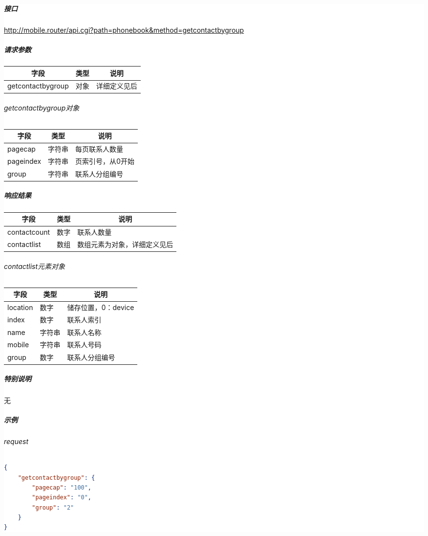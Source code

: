 ##### 接口

http://mobile.router/api.cgi?path=phonebook&method=getcontactbygroup

##### 请求参数

| 字段              | 类型 | 说明         |
| ----------------- | ---- | ------------ |
| getcontactbygroup | 对象 | 详细定义见后 |

###### getcontactbygroup对象

| 字段      | 类型   | 说明              |
| --------- | ------ | ----------------- |
| pagecap   | 字符串 | 每页联系人数量    |
| pageindex | 字符串 | 页索引号，从0开始 |
| group     | 字符串 | 联系人分组编号    |

##### 响应结果

| 字段         | 类型 | 说明                         |
| ------------ | ---- | ---------------------------- |
| contactcount | 数字 | 联系人数量                   |
| contactlist  | 数组 | 数组元素为对象，详细定义见后 |

###### contactlist元素对象

| 字段     | 类型   | 说明                |
| -------- | ------ | ------------------- |
| location | 数字   | 储存位置，0：device |
| index    | 数字   | 联系人索引          |
| name     | 字符串 | 联系人名称          |
| mobile   | 字符串 | 联系人号码          |
| group    | 数字   | 联系人分组编号      |

##### 特别说明

无

##### 示例

###### request

```json
{
    "getcontactbygroup": {
        "pagecap": "100",
        "pageindex": "0",
        "group": "2"
    }
}
```
